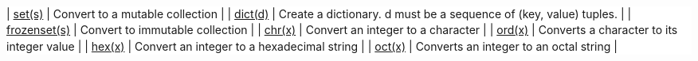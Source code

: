 | [set(s)](https://www.runoob.com/python3/python-func-set.html) | Convert to a mutable collection                              |
| [dict(d)](https://www.runoob.com/python3/python-func-dict.html) | Create a dictionary. d must be a sequence of (key, value) tuples. |
| [frozenset(s)](https://www.runoob.com/python3/python-func-frozenset.html) | Convert to immutable collection                              |
| [chr(x)](https://www.runoob.com/python3/python-func-chr.html) | Convert an integer to a character                            |
| [ord(x)](https://www.runoob.com/python3/python-func-ord.html) | Converts a character to its integer value                    |
| [hex(x)](https://www.runoob.com/python3/python-func-hex.html) | Convert an integer to a hexadecimal string                   |
| [oct(x)](https://www.runoob.com/python3/python-func-oct.html) | Converts an integer to an octal string                       |
